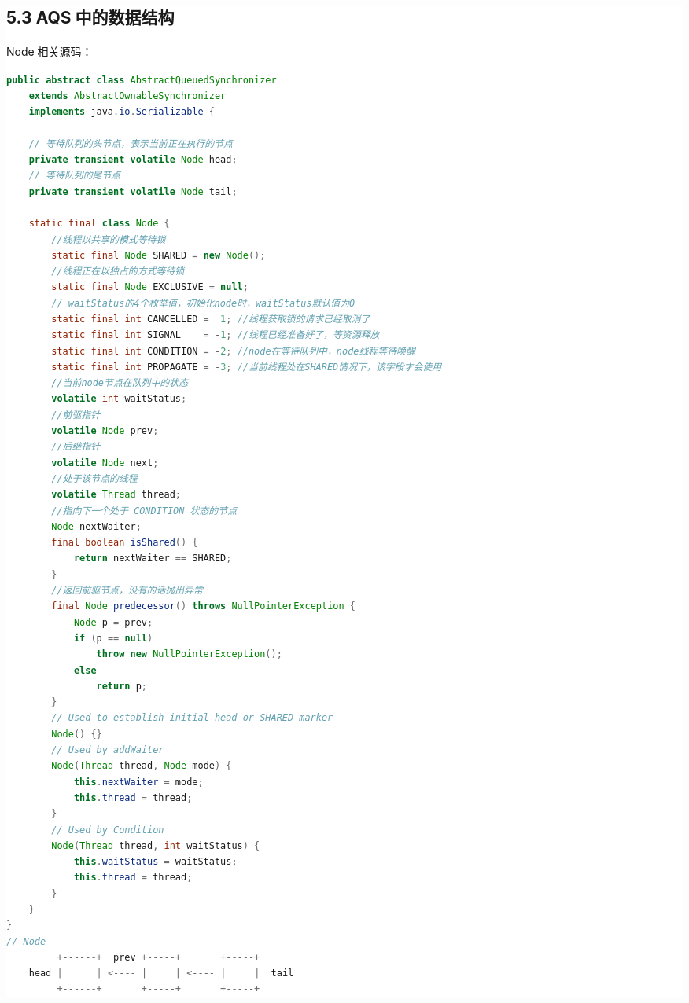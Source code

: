 ## 5.3 AQS 中的数据结构
Node 相关源码：
```java
public abstract class AbstractQueuedSynchronizer
    extends AbstractOwnableSynchronizer
    implements java.io.Serializable { 
  
    // 等待队列的头节点，表示当前正在执行的节点
    private transient volatile Node head;
    // 等待队列的尾节点
    private transient volatile Node tail;

    static final class Node {
        //线程以共享的模式等待锁
        static final Node SHARED = new Node();
        //线程正在以独占的方式等待锁
        static final Node EXCLUSIVE = null;
        // waitStatus的4个枚举值，初始化node时，waitStatus默认值为0
        static final int CANCELLED =  1; //线程获取锁的请求已经取消了
        static final int SIGNAL    = -1; //线程已经准备好了，等资源释放
        static final int CONDITION = -2; //node在等待队列中，node线程等待唤醒
        static final int PROPAGATE = -3; //当前线程处在SHARED情况下，该字段才会使用
        //当前node节点在队列中的状态
        volatile int waitStatus;
        //前驱指针
        volatile Node prev;
        //后继指针
        volatile Node next;
        //处于该节点的线程
        volatile Thread thread;
        //指向下一个处于 CONDITION 状态的节点
        Node nextWaiter;
        final boolean isShared() {
            return nextWaiter == SHARED;
        }
        //返回前驱节点，没有的话抛出异常
        final Node predecessor() throws NullPointerException {
            Node p = prev;
            if (p == null)
                throw new NullPointerException();
            else
                return p;
        }
        // Used to establish initial head or SHARED marker
        Node() {}
        // Used by addWaiter
        Node(Thread thread, Node mode) {     
            this.nextWaiter = mode;
            this.thread = thread;
        }
        // Used by Condition
        Node(Thread thread, int waitStatus) { 
            this.waitStatus = waitStatus;
            this.thread = thread;
        }
    }
}
// Node
         +------+  prev +-----+       +-----+
    head |      | <---- |     | <---- |     |  tail
         +------+       +-----+       +-----+
```
